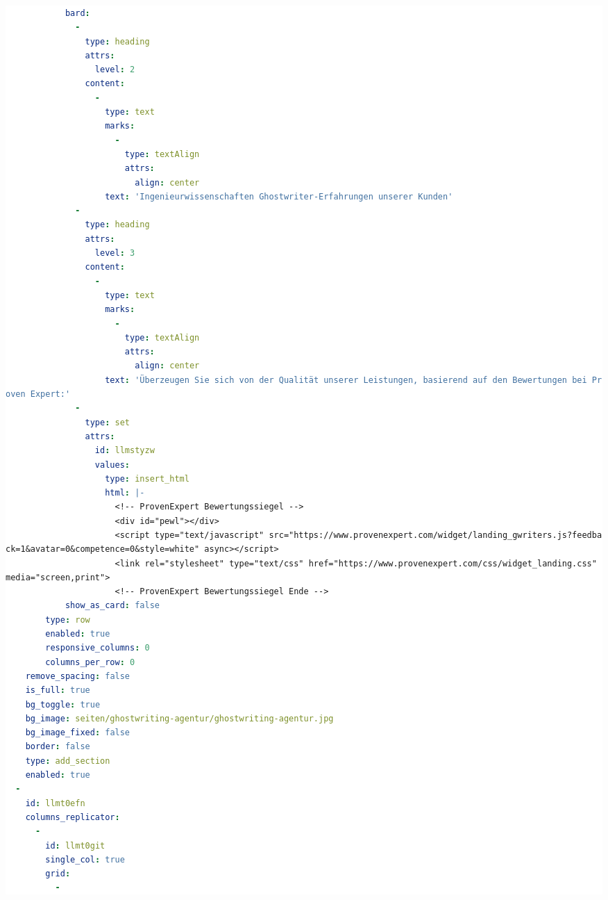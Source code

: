 ```yaml
            bard:
              -
                type: heading
                attrs:
                  level: 2
                content:
                  -
                    type: text
                    marks:
                      -
                        type: textAlign
                        attrs:
                          align: center
                    text: 'Ingenieurwissenschaften Ghostwriter-Erfahrungen unserer Kunden'
              -
                type: heading
                attrs:
                  level: 3
                content:
                  -
                    type: text
                    marks:
                      -
                        type: textAlign
                        attrs:
                          align: center
                    text: 'Überzeugen Sie sich von der Qualität unserer Leistungen, basierend auf den Bewertungen bei Proven Expert:'
              -
                type: set
                attrs:
                  id: llmstyzw
                  values:
                    type: insert_html
                    html: |-
                      <!-- ProvenExpert Bewertungssiegel -->
                      <div id="pewl"></div>
                      <script type="text/javascript" src="https://www.provenexpert.com/widget/landing_gwriters.js?feedback=1&avatar=0&competence=0&style=white" async></script>
                      <link rel="stylesheet" type="text/css" href="https://www.provenexpert.com/css/widget_landing.css" media="screen,print">
                      <!-- ProvenExpert Bewertungssiegel Ende -->
            show_as_card: false
        type: row
        enabled: true
        responsive_columns: 0
        columns_per_row: 0
    remove_spacing: false
    is_full: true
    bg_toggle: true
    bg_image: seiten/ghostwriting-agentur/ghostwriting-agentur.jpg
    bg_image_fixed: false
    border: false
    type: add_section
    enabled: true
  -
    id: llmt0efn
    columns_replicator:
      -
        id: llmt0git
        single_col: true
        grid:
          -
```